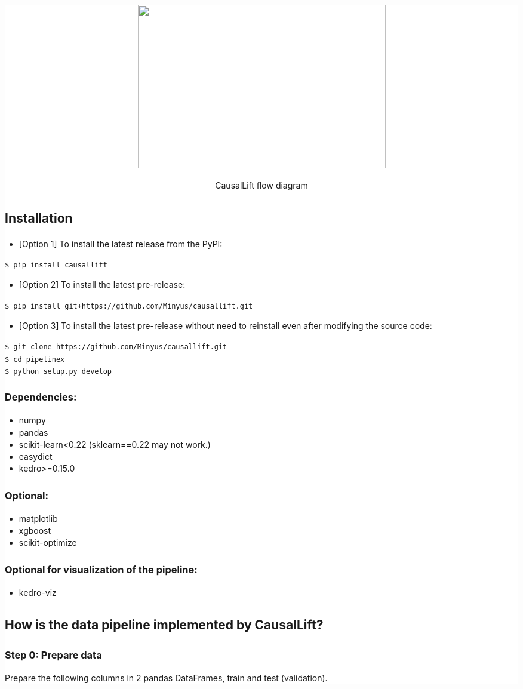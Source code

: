 <p align="center">
<img src="readme_images/CausalLift_flow_diagram.png" width="415" height="274">
</p>

<p align="center">
	CausalLift flow diagram
</p>


## Installation

- [Option 1] To install the latest release from the PyPI:

```bash
$ pip install causallift
```

- [Option 2] To install the latest pre-release:

```bash
$ pip install git+https://github.com/Minyus/causallift.git
```

- [Option 3] To install the latest pre-release without need to reinstall even after modifying the source code:

```bash
$ git clone https://github.com/Minyus/causallift.git
$ cd pipelinex
$ python setup.py develop
```

### Dependencies:

- numpy
- pandas
- scikit-learn<0.22 (sklearn==0.22 may not work.)
- easydict
- kedro>=0.15.0

### Optional:

- matplotlib
- xgboost
- scikit-optimize

### Optional for visualization of the pipeline:

- kedro-viz

## How is the data pipeline implemented by CausalLift?

### Step 0: Prepare data

Prepare the following columns in 2 pandas DataFrames, train and test (validation).
